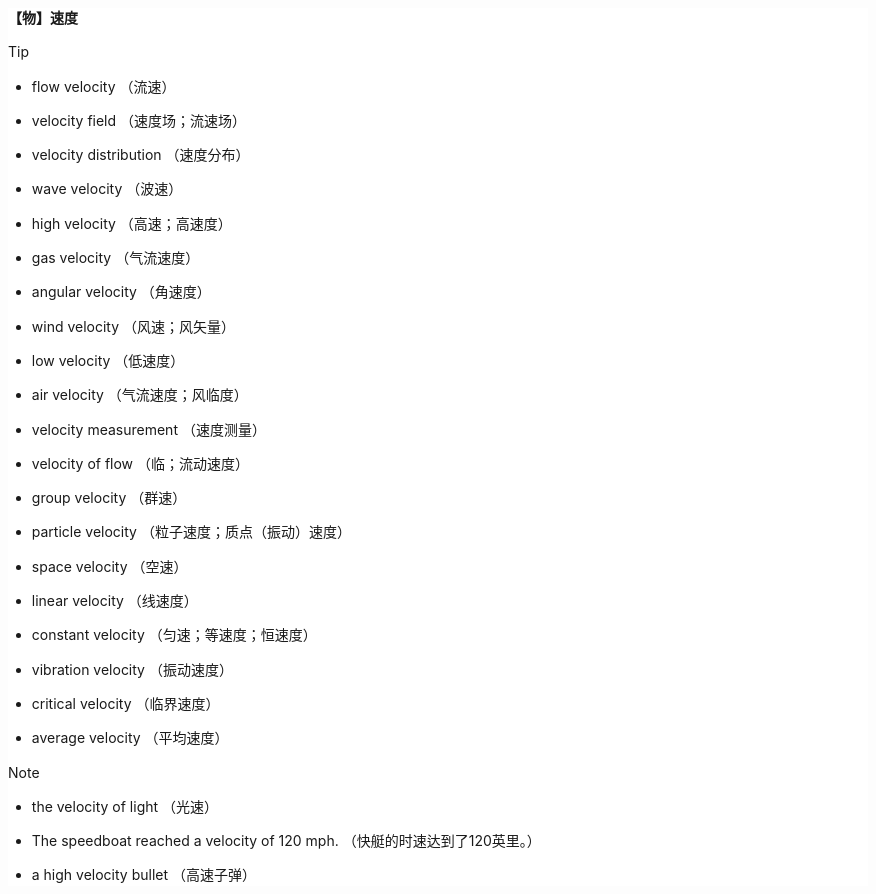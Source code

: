 **【物】速度**

> [!TIP]
>
> - flow velocity （流速）
>
> - velocity field （速度场；流速场）
>
> - velocity distribution （速度分布）
>
> - wave velocity （波速）
>
> - high velocity （高速；高速度）
>
> - gas velocity （气流速度）
>
> - angular velocity （角速度）
>
> - wind velocity （风速；风矢量）
>
> - low velocity （低速度）
>
> - air velocity （气流速度；风临度）
>
> - velocity measurement （速度测量）
>
> - velocity of flow （临；流动速度）
>
> - group velocity （群速）
>
> - particle velocity （粒子速度；质点（振动）速度）
>
> - space velocity （空速）
>
> - linear velocity （线速度）
>
> - constant velocity （匀速；等速度；恒速度）
>
> - vibration velocity （振动速度）
>
> - critical velocity （临界速度）
>
> - average velocity （平均速度）
>

> [!NOTE]
>
> - the velocity of light （光速）
>
> - The speedboat reached a velocity of 120 mph. （快艇的时速达到了120英里。）
>
> - a high velocity bullet （高速子弹）
>
